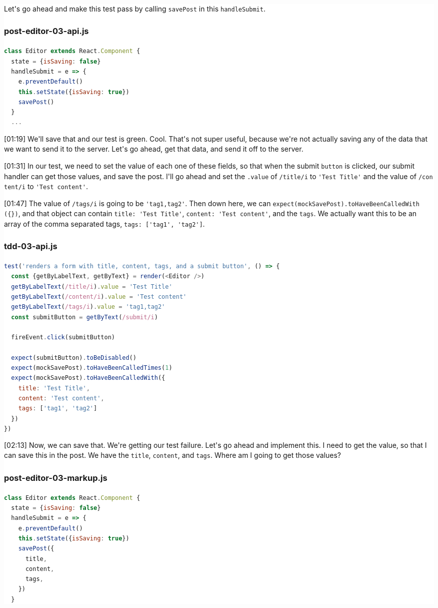 Let's go ahead and make this test pass by calling `savePost` in this `handleSubmit`.

### post-editor-03-api.js
```javascript
class Editor extends React.Component {
  state = {isSaving: false}
  handleSubmit = e => {
    e.preventDefault()
    this.setState({isSaving: true})
    savePost()
  }
  ...
```

[01:19] We'll save that and our test is green. Cool. That's not super useful, because we're not actually saving any of the data that we want to send it to the server. Let's go ahead, get that data, and send it off to the server.

[01:31] In our test, we need to set the value of each one of these fields, so that when the submit `button` is clicked, our submit handler can get those values, and save the post. I'll go ahead and set the `.value` of `/title/i` to `'Test Title'` and the value of `/content/i` to `'Test content'`.

[01:47] The value of `/tags/i` is going to be `'tag1,tag2'`. Then down here, we can `expect(mockSavePost).toHaveBeenCalledWith({})`, and that object can contain `title: 'Test Title'`, `content: 'Test content'`,
and the `tags`. We actually want this to be an array of the comma separated tags, `tags: ['tag1', 'tag2']`.

### tdd-03-api.js
```javascript
test('renders a form with title, content, tags, and a submit button', () => {
  const {getByLabelText, getByText} = render(<Editor />)
  getByLabelText(/title/i).value = 'Test Title'
  getByLabelText(/content/i).value = 'Test content'
  getByLabelText(/tags/i).value = 'tag1,tag2'
  const submitButton = getByText(/submit/i)

  fireEvent.click(submitButton)

  expect(submitButton).toBeDisabled()
  expect(mockSavePost).toHaveBeenCalledTimes(1)
  expect(mockSavePost).toHaveBeenCalledWith({
    title: 'Test Title',
    content: 'Test content',
    tags: ['tag1', 'tag2']
  })
})
```

[02:13] Now, we can save that. We're getting our test failure. Let's go ahead and implement this. I need to get the value, so that I can save this in the post. We have the `title`, `content`, and `tags`. Where am I going to get those values?

### post-editor-03-markup.js
```javascript
class Editor extends React.Component {
  state = {isSaving: false}
  handleSubmit = e => {
    e.preventDefault()
    this.setState({isSaving: true})
    savePost({
      title,
      content,
      tags,
    })
  }
```